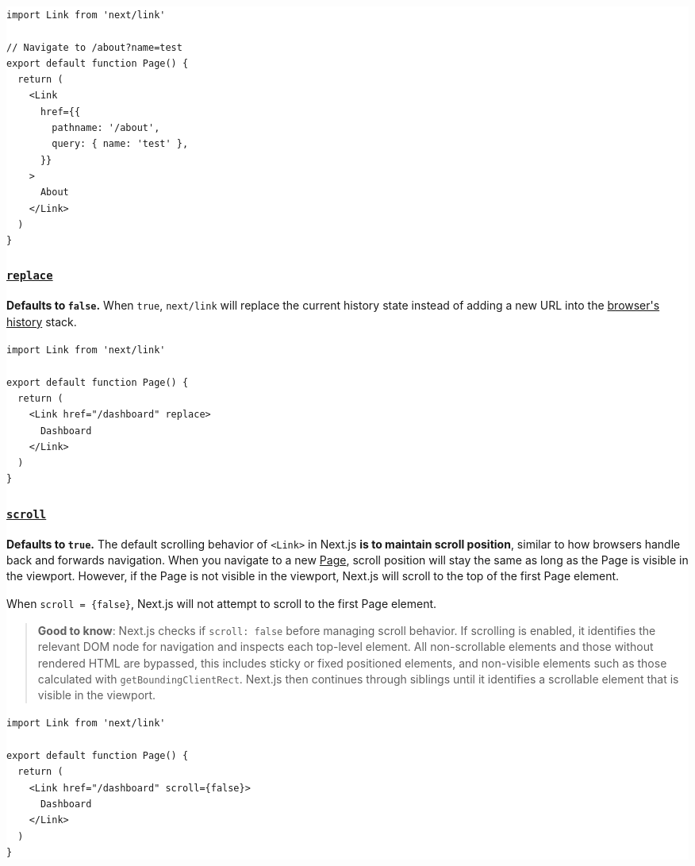     import Link from 'next/link'
     
    // Navigate to /about?name=test
    export default function Page() {
      return (
        <Link
          href={{
            pathname: '/about',
            query: { name: 'test' },
          }}
        >
          About
        </Link>
      )
    }

### [`replace`](#replace)

**Defaults to `false`.** When `true`, `next/link` will replace the current history state instead of adding a new URL into the [browser's history](https://developer.mozilla.org/docs/Web/API/History_API) stack.

    import Link from 'next/link'
     
    export default function Page() {
      return (
        <Link href="/dashboard" replace>
          Dashboard
        </Link>
      )
    }

### [`scroll`](#scroll)

**Defaults to `true`.** The default scrolling behavior of `<Link>` in Next.js **is to maintain scroll position**, similar to how browsers handle back and forwards navigation. When you navigate to a new [Page](/docs/app/api-reference/file-conventions/page), scroll position will stay the same as long as the Page is visible in the viewport. However, if the Page is not visible in the viewport, Next.js will scroll to the top of the first Page element.

When `scroll = {false}`, Next.js will not attempt to scroll to the first Page element.

> **Good to know**: Next.js checks if `scroll: false` before managing scroll behavior. If scrolling is enabled, it identifies the relevant DOM node for navigation and inspects each top-level element. All non-scrollable elements and those without rendered HTML are bypassed, this includes sticky or fixed positioned elements, and non-visible elements such as those calculated with `getBoundingClientRect`. Next.js then continues through siblings until it identifies a scrollable element that is visible in the viewport.

    import Link from 'next/link'
     
    export default function Page() {
      return (
        <Link href="/dashboard" scroll={false}>
          Dashboard
        </Link>
      )
    }
